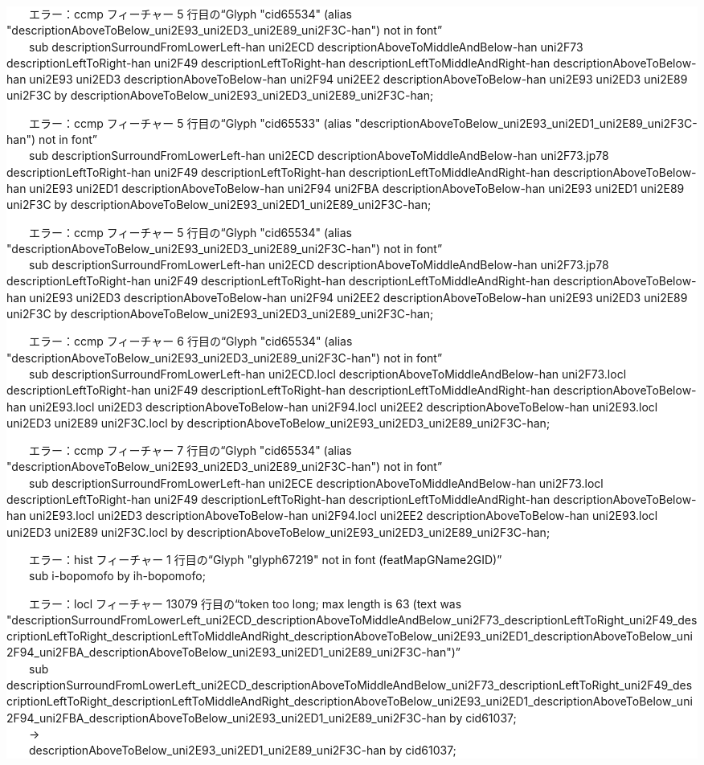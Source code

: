 　　エラー：ccmp フィーチャー 5 行目の“Glyph "cid65534" (alias "descriptionAboveToBelow_uni2E93_uni2ED3_uni2E89_uni2F3C-han") not in font”  
　　sub descriptionSurroundFromLowerLeft-han uni2ECD descriptionAboveToMiddleAndBelow-han uni2F73 descriptionLeftToRight-han uni2F49 descriptionLeftToRight-han descriptionLeftToMiddleAndRight-han descriptionAboveToBelow-han uni2E93 uni2ED3 descriptionAboveToBelow-han uni2F94 uni2EE2 descriptionAboveToBelow-han uni2E93 uni2ED3 uni2E89 uni2F3C by descriptionAboveToBelow_uni2E93_uni2ED3_uni2E89_uni2F3C-han;  

　　エラー：ccmp フィーチャー 5 行目の“Glyph "cid65533" (alias "descriptionAboveToBelow_uni2E93_uni2ED1_uni2E89_uni2F3C-han") not in font”  
　　sub descriptionSurroundFromLowerLeft-han uni2ECD descriptionAboveToMiddleAndBelow-han uni2F73.jp78 descriptionLeftToRight-han uni2F49 descriptionLeftToRight-han descriptionLeftToMiddleAndRight-han descriptionAboveToBelow-han uni2E93 uni2ED1 descriptionAboveToBelow-han uni2F94 uni2FBA descriptionAboveToBelow-han uni2E93 uni2ED1 uni2E89 uni2F3C by descriptionAboveToBelow_uni2E93_uni2ED1_uni2E89_uni2F3C-han;  

　　エラー：ccmp フィーチャー 5 行目の“Glyph "cid65534" (alias "descriptionAboveToBelow_uni2E93_uni2ED3_uni2E89_uni2F3C-han") not in font”  
　　sub descriptionSurroundFromLowerLeft-han uni2ECD descriptionAboveToMiddleAndBelow-han uni2F73.jp78 descriptionLeftToRight-han uni2F49 descriptionLeftToRight-han descriptionLeftToMiddleAndRight-han descriptionAboveToBelow-han uni2E93 uni2ED3 descriptionAboveToBelow-han uni2F94 uni2EE2 descriptionAboveToBelow-han uni2E93 uni2ED3 uni2E89 uni2F3C by descriptionAboveToBelow_uni2E93_uni2ED3_uni2E89_uni2F3C-han;  

　　エラー：ccmp フィーチャー 6 行目の“Glyph "cid65534" (alias "descriptionAboveToBelow_uni2E93_uni2ED3_uni2E89_uni2F3C-han") not in font”  
　　sub descriptionSurroundFromLowerLeft-han uni2ECD.locl descriptionAboveToMiddleAndBelow-han uni2F73.locl descriptionLeftToRight-han uni2F49 descriptionLeftToRight-han descriptionLeftToMiddleAndRight-han descriptionAboveToBelow-han uni2E93.locl uni2ED3 descriptionAboveToBelow-han uni2F94.locl uni2EE2 descriptionAboveToBelow-han uni2E93.locl uni2ED3 uni2E89 uni2F3C.locl by descriptionAboveToBelow_uni2E93_uni2ED3_uni2E89_uni2F3C-han;  

　　エラー：ccmp フィーチャー 7 行目の“Glyph "cid65534" (alias "descriptionAboveToBelow_uni2E93_uni2ED3_uni2E89_uni2F3C-han") not in font”  
　　sub descriptionSurroundFromLowerLeft-han uni2ECE descriptionAboveToMiddleAndBelow-han uni2F73.locl descriptionLeftToRight-han uni2F49 descriptionLeftToRight-han descriptionLeftToMiddleAndRight-han descriptionAboveToBelow-han uni2E93.locl uni2ED3 descriptionAboveToBelow-han uni2F94.locl uni2EE2 descriptionAboveToBelow-han uni2E93.locl uni2ED3 uni2E89 uni2F3C.locl by descriptionAboveToBelow_uni2E93_uni2ED3_uni2E89_uni2F3C-han;  

　　エラー：hist フィーチャー 1 行目の“Glyph "glyph67219" not in font (featMapGName2GID)”  
　　sub i-bopomofo by ih-bopomofo;  

　　エラー：locl フィーチャー 13079 行目の“token too long; max length is 63 (text was "descriptionSurroundFromLowerLeft_uni2ECD_descriptionAboveToMiddleAndBelow_uni2F73_descriptionLeftToRight_uni2F49_descriptionLeftToRight_descriptionLeftToMiddleAndRight_descriptionAboveToBelow_uni2E93_uni2ED1_descriptionAboveToBelow_uni2F94_uni2FBA_descriptionAboveToBelow_uni2E93_uni2ED1_uni2E89_uni2F3C-han")”  
　　sub descriptionSurroundFromLowerLeft_uni2ECD_descriptionAboveToMiddleAndBelow_uni2F73_descriptionLeftToRight_uni2F49_descriptionLeftToRight_descriptionLeftToMiddleAndRight_descriptionAboveToBelow_uni2E93_uni2ED1_descriptionAboveToBelow_uni2F94_uni2FBA_descriptionAboveToBelow_uni2E93_uni2ED1_uni2E89_uni2F3C-han by cid61037;  
　　→  
　　descriptionAboveToBelow_uni2E93_uni2ED1_uni2E89_uni2F3C-han by cid61037;  
